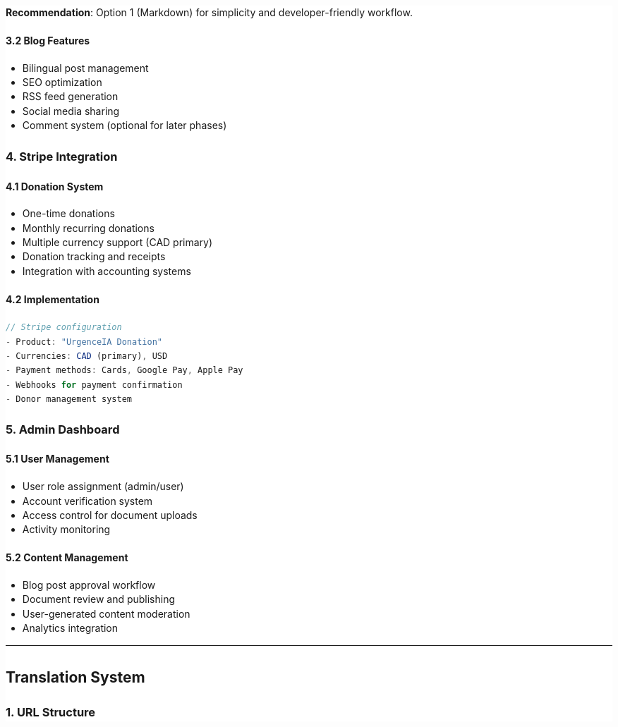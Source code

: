 **Recommendation**: Option 1 (Markdown) for simplicity and developer-friendly workflow.

#### 3.2 Blog Features

- Bilingual post management
- SEO optimization
- RSS feed generation
- Social media sharing
- Comment system (optional for later phases)

### 4. Stripe Integration

#### 4.1 Donation System

- One-time donations
- Monthly recurring donations
- Multiple currency support (CAD primary)
- Donation tracking and receipts
- Integration with accounting systems

#### 4.2 Implementation

```typescript
// Stripe configuration
- Product: "UrgenceIA Donation"
- Currencies: CAD (primary), USD
- Payment methods: Cards, Google Pay, Apple Pay
- Webhooks for payment confirmation
- Donor management system
```

### 5. Admin Dashboard

#### 5.1 User Management

- User role assignment (admin/user)
- Account verification system
- Access control for document uploads
- Activity monitoring

#### 5.2 Content Management

- Blog post approval workflow
- Document review and publishing
- User-generated content moderation
- Analytics integration

---

## Translation System

### 1. URL Structure
